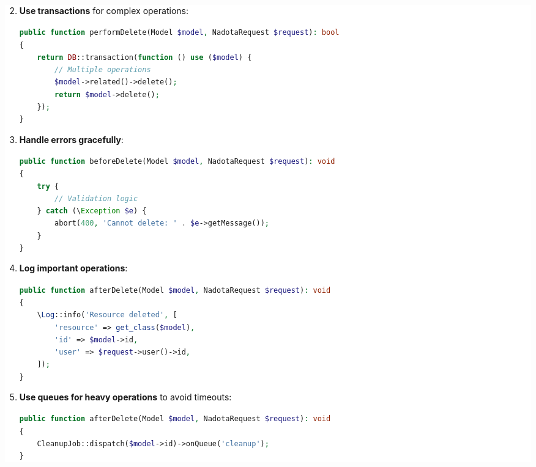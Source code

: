 2. **Use transactions** for complex operations:
   ```php
   public function performDelete(Model $model, NadotaRequest $request): bool
   {
       return DB::transaction(function () use ($model) {
           // Multiple operations
           $model->related()->delete();
           return $model->delete();
       });
   }
   ```

3. **Handle errors gracefully**:
   ```php
   public function beforeDelete(Model $model, NadotaRequest $request): void
   {
       try {
           // Validation logic
       } catch (\Exception $e) {
           abort(400, 'Cannot delete: ' . $e->getMessage());
       }
   }
   ```

4. **Log important operations**:
   ```php
   public function afterDelete(Model $model, NadotaRequest $request): void
   {
       \Log::info('Resource deleted', [
           'resource' => get_class($model),
           'id' => $model->id,
           'user' => $request->user()->id,
       ]);
   }
   ```

5. **Use queues for heavy operations** to avoid timeouts:
   ```php
   public function afterDelete(Model $model, NadotaRequest $request): void
   {
       CleanupJob::dispatch($model->id)->onQueue('cleanup');
   }
   ```